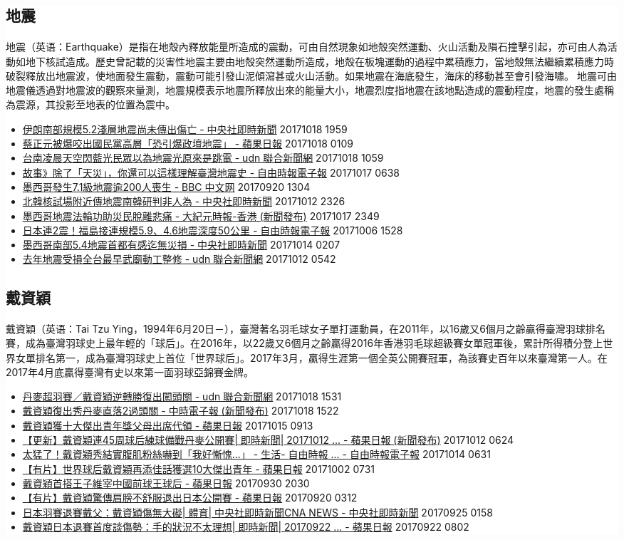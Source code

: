 ## 地震

地震（英语：Earthquake）是指在地殼內釋放能量所造成的震動，可由自然現象如地殼突然運動、火山活動及隕石撞擊引起，亦可由人為活動如地下核試造成。歷史曾記載的災害性地震主要由地殼突然運動所造成，地殼在板塊運動的過程中累積應力，當地殼無法繼續累積應力時破裂釋放出地震波，使地面發生震動，震動可能引發山泥傾瀉甚或火山活動。如果地震在海底發生，海床的移動甚至會引發海嘯。
地震可由地震儀透過對地震波的觀察來量測，地震規模表示地震所釋放出來的能量大小，地震烈度指地震在該地點造成的震動程度，地震的發生處稱為震源，其投影至地表的位置為震中。
- [伊朗南部規模5.2淺層地震尚未傳出傷亡 - 中央社即時新聞](http://www.cna.com.tw/news/firstnews/201710190011-1.aspx "伊朗南部規模5.2淺層地震尚未傳出傷亡 - 中央社即時新聞") 20171018 1959
- [蔡正元被爆咬出國民黨高層「恐引爆政壇地震」 - 蘋果日報](http://www.appledaily.com.tw/realtimenews/article/new/20171018/1224419/ "蔡正元被爆咬出國民黨高層「恐引爆政壇地震」 - 蘋果日報") 20171018 0109
- [台南凌晨天空閃藍光民眾以為地震光原來是跳電 - udn 聯合新聞網](https://udn.com/news/story/7326/2764793 "台南凌晨天空閃藍光民眾以為地震光原來是跳電 - udn 聯合新聞網") 20171018 1059
- [故事》除了「天災」，你還可以這樣理解臺灣地震史 - 自由時報電子報](http://talk.ltn.com.tw/article/breakingnews/2225086 "故事》除了「天災」，你還可以這樣理解臺灣地震史 - 自由時報電子報") 20171017 0638
- [墨西哥發生7.1級地震逾200人喪生 - BBC 中文网](http://www.bbc.com/zhongwen/trad/world-41326364 "墨西哥發生7.1級地震逾200人喪生 - BBC 中文网") 20170920 1304
- [北韓核試場附近傳地震南韓研判非人為 - 中央社即時新聞](http://www.cna.com.tw/news/firstnews/201710130013-1.aspx "北韓核試場附近傳地震南韓研判非人為 - 中央社即時新聞") 20171012 2326
- [墨西哥地震法輪功助災民脫離悲痛 - 大紀元時報-香港 (新聞發布)](http://hk.epochtimes.com/news/2017-10-18/86684577 "墨西哥地震法輪功助災民脫離悲痛 - 大紀元時報-香港 (新聞發布)") 20171017 2349
- [日本連2震！福島接連規模5.9、4.6地震深度50公里 - 自由時報電子報](http://news.ltn.com.tw/news/world/breakingnews/2215834 "日本連2震！福島接連規模5.9、4.6地震深度50公里 - 自由時報電子報") 20171006 1528
- [墨西哥南部5.4地震首都有感迄無災損 - 中央社即時新聞](http://www.cna.com.tw/news/aopl/201710140034-1.aspx "墨西哥南部5.4地震首都有感迄無災損 - 中央社即時新聞") 20171014 0207
- [去年地震受損全台最早武廟動工整修 - udn 聯合新聞網](https://udn.com/news/story/7326/2752744 "去年地震受損全台最早武廟動工整修 - udn 聯合新聞網") 20171012 0542

## 戴資穎

戴資穎（英语：Tai Tzu Ying，1994年6月20日－），臺灣著名羽毛球女子單打運動員，在2011年，以16歲又6個月之齡贏得臺灣羽球排名賽，成為臺灣羽球史上最年輕的「球后」。在2016年，以22歲又6個月之齡贏得2016年香港羽毛球超級賽女單冠軍後，累計所得積分登上世界女單排名第一，成為臺灣羽球史上首位「世界球后」。2017年3月，贏得生涯第一個全英公開賽冠軍，為該賽史百年以來臺灣第一人。在2017年4月底贏得臺灣有史以來第一面羽球亞錦賽金牌。
- [丹麥超羽賽／戴資穎逆轉勝復出闖頭關 - udn 聯合新聞網](https://udn.com/news/story/7005/2765528 "丹麥超羽賽／戴資穎逆轉勝復出闖頭關 - udn 聯合新聞網") 20171018 1531
- [戴資穎復出秀丹麥直落2過頭關 - 中時電子報 (新聞發布)](http://www.chinatimes.com/realtimenews/20171018006191-260403 "戴資穎復出秀丹麥直落2過頭關 - 中時電子報 (新聞發布)") 20171018 1522
- [戴資穎獲十大傑出青年獎父母出席代領 - 蘋果日報](http://www.appledaily.com.tw/realtimenews/article/new/20171015/1222913/ "戴資穎獲十大傑出青年獎父母出席代領 - 蘋果日報") 20171015 0913
- [【更新】戴資穎連45周球后練球備戰丹麥公開賽| 即時新聞| 20171012 ... - 蘋果日報 (新聞發布)](http://www.appledaily.com.tw/realtimenews/article/new/20171012/1220762/ "【更新】戴資穎連45周球后練球備戰丹麥公開賽| 即時新聞| 20171012 ... - 蘋果日報 (新聞發布)") 20171012 0624
- [太猛了！戴資穎秀結實腹肌粉絲嚇到「我好慚愧...」 - 生活- 自由時報 ... - 自由時報電子報](http://news.ltn.com.tw/news/life/breakingnews/2222393 "太猛了！戴資穎秀結實腹肌粉絲嚇到「我好慚愧...」 - 生活- 自由時報 ... - 自由時報電子報") 20171014 0631
- [【有片】世界球后戴資穎再添佳話獲選10大傑出青年 - 蘋果日報](http://www.appledaily.com.tw/realtimenews/article/new/20171002/1215364/ "【有片】世界球后戴資穎再添佳話獲選10大傑出青年 - 蘋果日報") 20171002 0731
- [戴資穎首搭王子維宰中國前球王球后 - 蘋果日報](http://www.appledaily.com.tw/appledaily/article/sports/20171001/37798934/ "戴資穎首搭王子維宰中國前球王球后 - 蘋果日報") 20170930 2030
- [【有片】戴資穎驚傳肩膀不舒服退出日本公開賽 - 蘋果日報](http://www.appledaily.com.tw/realtimenews/article/new/20170920/1206726/ "【有片】戴資穎驚傳肩膀不舒服退出日本公開賽 - 蘋果日報") 20170920 0312
- [日本羽賽退賽戴父：戴資穎傷無大礙| 體育| 中央社即時新聞CNA NEWS - 中央社即時新聞](http://www.cna.com.tw/news/aspt/201709250041-1.aspx "日本羽賽退賽戴父：戴資穎傷無大礙| 體育| 中央社即時新聞CNA NEWS - 中央社即時新聞") 20170925 0158
- [​戴資穎日本退賽首度談傷勢：手的狀況不太理想| 即時新聞| 20170922 ... - 蘋果日報](http://www.appledaily.com.tw/realtimenews/article/new/20170922/1209020/ "​戴資穎日本退賽首度談傷勢：手的狀況不太理想| 即時新聞| 20170922 ... - 蘋果日報") 20170922 0802
